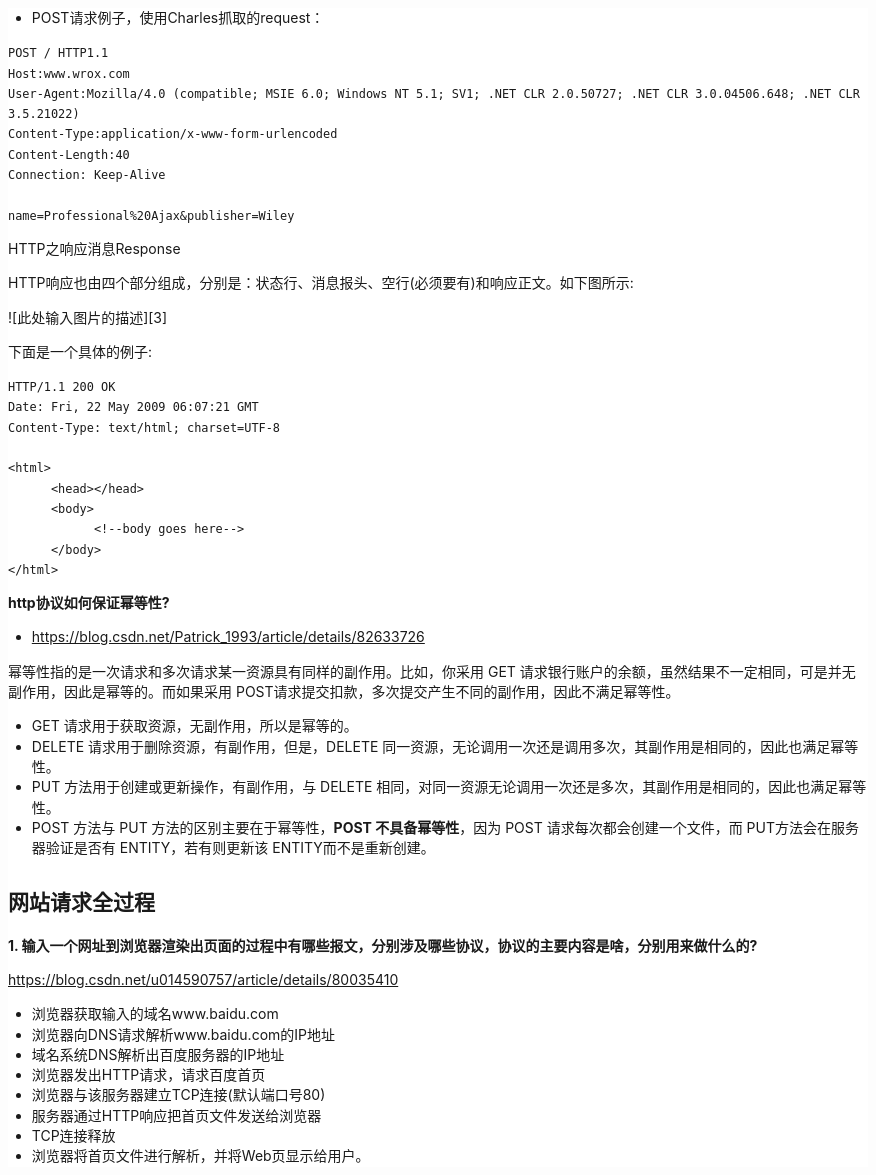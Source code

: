  - POST请求例子，使用Charles抓取的request：
```http
POST / HTTP1.1
Host:www.wrox.com
User-Agent:Mozilla/4.0 (compatible; MSIE 6.0; Windows NT 5.1; SV1; .NET CLR 2.0.50727; .NET CLR 3.0.04506.648; .NET CLR 3.5.21022)
Content-Type:application/x-www-form-urlencoded
Content-Length:40
Connection: Keep-Alive

name=Professional%20Ajax&publisher=Wiley
```


HTTP之响应消息Response

HTTP响应也由四个部分组成，分别是：状态行、消息报头、空行(必须要有)和响应正文。如下图所示:

![此处输入图片的描述][3]

下面是一个具体的例子:
```http
HTTP/1.1 200 OK
Date: Fri, 22 May 2009 06:07:21 GMT
Content-Type: text/html; charset=UTF-8

<html>
      <head></head>
      <body>
            <!--body goes here-->
      </body>
</html>
```

**http协议如何保证幂等性?**

- https://blog.csdn.net/Patrick_1993/article/details/82633726

幂等性指的是一次请求和多次请求某一资源具有同样的副作用。比如，你采用 GET 请求银行账户的余额，虽然结果不一定相同，可是并无副作用，因此是幂等的。而如果采用 POST请求提交扣款，多次提交产生不同的副作用，因此不满足幂等性。

 - GET 请求用于获取资源，无副作用，所以是幂等的。
 - DELETE 请求用于删除资源，有副作用，但是，DELETE 同一资源，无论调用一次还是调用多次，其副作用是相同的，因此也满足幂等性。
 - PUT 方法用于创建或更新操作，有副作用，与 DELETE 相同，对同一资源无论调用一次还是多次，其副作用是相同的，因此也满足幂等性。
 - POST 方法与 PUT 方法的区别主要在于幂等性，**POST 不具备幂等性**，因为 POST 请求每次都会创建一个文件，而 PUT方法会在服务器验证是否有 ENTITY，若有则更新该 ENTITY而不是重新创建。

## 网站请求全过程

 **1. 输入一个网址到浏览器渲染出页面的过程中有哪些报文，分别涉及哪些协议，协议的主要内容是啥，分别用来做什么的?**

https://blog.csdn.net/u014590757/article/details/80035410

 - 浏览器获取输入的域名www.baidu.com
 - 浏览器向DNS请求解析www.baidu.com的IP地址
 - 域名系统DNS解析出百度服务器的IP地址
 - 浏览器发出HTTP请求，请求百度首页
 - 浏览器与该服务器建立TCP连接(默认端口号80)
 - 服务器通过HTTP响应把首页文件发送给浏览器
 - TCP连接释放
 - 浏览器将首页文件进行解析，并将Web页显示给用户。
